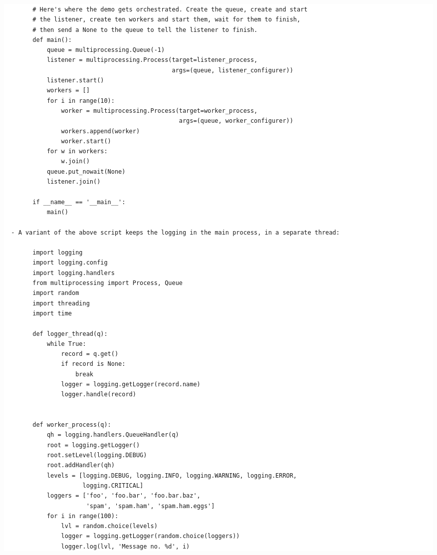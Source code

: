             # Here's where the demo gets orchestrated. Create the queue, create and start
            # the listener, create ten workers and start them, wait for them to finish,
            # then send a None to the queue to tell the listener to finish.
            def main():
                queue = multiprocessing.Queue(-1)
                listener = multiprocessing.Process(target=listener_process,
                                                   args=(queue, listener_configurer))
                listener.start()
                workers = []
                for i in range(10):
                    worker = multiprocessing.Process(target=worker_process,
                                                     args=(queue, worker_configurer))
                    workers.append(worker)
                    worker.start()
                for w in workers:
                    w.join()
                queue.put_nowait(None)
                listener.join()

            if __name__ == '__main__':
                main()

      - A variant of the above script keeps the logging in the main process, in a separate thread:

            import logging
            import logging.config
            import logging.handlers
            from multiprocessing import Process, Queue
            import random
            import threading
            import time

            def logger_thread(q):
                while True:
                    record = q.get()
                    if record is None:
                        break
                    logger = logging.getLogger(record.name)
                    logger.handle(record)


            def worker_process(q):
                qh = logging.handlers.QueueHandler(q)
                root = logging.getLogger()
                root.setLevel(logging.DEBUG)
                root.addHandler(qh)
                levels = [logging.DEBUG, logging.INFO, logging.WARNING, logging.ERROR,
                          logging.CRITICAL]
                loggers = ['foo', 'foo.bar', 'foo.bar.baz',
                           'spam', 'spam.ham', 'spam.ham.eggs']
                for i in range(100):
                    lvl = random.choice(levels)
                    logger = logging.getLogger(random.choice(loggers))
                    logger.log(lvl, 'Message no. %d', i)
